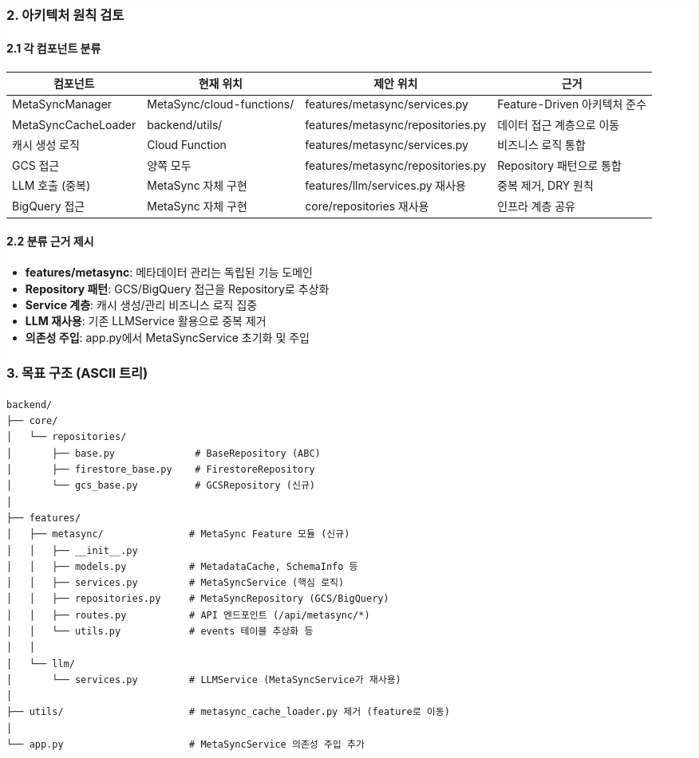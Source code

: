 ### 2. 아키텍처 원칙 검토

#### 2.1 각 컴포넌트 분류

| 컴포넌트 | 현재 위치 | 제안 위치 | 근거 |
|---------|----------|----------|------|
| MetaSyncManager | MetaSync/cloud-functions/ | features/metasync/services.py | Feature-Driven 아키텍처 준수 |
| MetaSyncCacheLoader | backend/utils/ | features/metasync/repositories.py | 데이터 접근 계층으로 이동 |
| 캐시 생성 로직 | Cloud Function | features/metasync/services.py | 비즈니스 로직 통합 |
| GCS 접근 | 양쪽 모두 | features/metasync/repositories.py | Repository 패턴으로 통합 |
| LLM 호출 (중복) | MetaSync 자체 구현 | features/llm/services.py 재사용 | 중복 제거, DRY 원칙 |
| BigQuery 접근 | MetaSync 자체 구현 | core/repositories 재사용 | 인프라 계층 공유 |

#### 2.2 분류 근거 제시

- **features/metasync**: 메타데이터 관리는 독립된 기능 도메인
- **Repository 패턴**: GCS/BigQuery 접근을 Repository로 추상화
- **Service 계층**: 캐시 생성/관리 비즈니스 로직 집중
- **LLM 재사용**: 기존 LLMService 활용으로 중복 제거
- **의존성 주입**: app.py에서 MetaSyncService 초기화 및 주입

### 3. 목표 구조 (ASCII 트리)

```
backend/
├── core/
│   └── repositories/
│       ├── base.py              # BaseRepository (ABC)
│       ├── firestore_base.py    # FirestoreRepository
│       └── gcs_base.py          # GCSRepository (신규)
│
├── features/
│   ├── metasync/               # MetaSync Feature 모듈 (신규)
│   │   ├── __init__.py
│   │   ├── models.py           # MetadataCache, SchemaInfo 등
│   │   ├── services.py         # MetaSyncService (핵심 로직)
│   │   ├── repositories.py     # MetaSyncRepository (GCS/BigQuery)
│   │   ├── routes.py           # API 엔드포인트 (/api/metasync/*)
│   │   └── utils.py            # events 테이블 추상화 등
│   │
│   └── llm/
│       └── services.py         # LLMService (MetaSyncService가 재사용)
│
├── utils/                      # metasync_cache_loader.py 제거 (feature로 이동)
│
└── app.py                      # MetaSyncService 의존성 주입 추가
```
